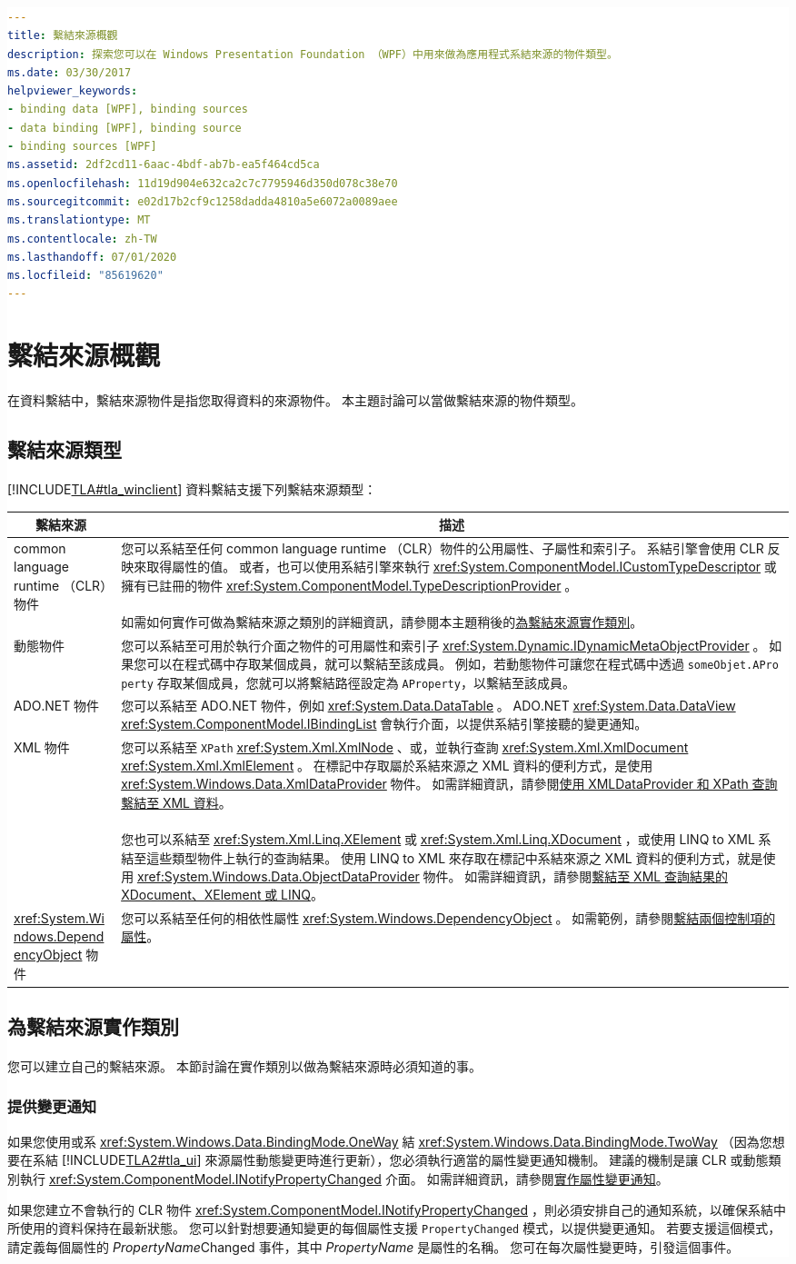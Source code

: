 ```yaml
---
title: 繫結來源概觀
description: 探索您可以在 Windows Presentation Foundation （WPF）中用來做為應用程式系結來源的物件類型。
ms.date: 03/30/2017
helpviewer_keywords:
- binding data [WPF], binding sources
- data binding [WPF], binding source
- binding sources [WPF]
ms.assetid: 2df2cd11-6aac-4bdf-ab7b-ea5f464cd5ca
ms.openlocfilehash: 11d19d904e632ca2c7c7795946d350d078c38e70
ms.sourcegitcommit: e02d17b2cf9c1258dadda4810a5e6072a0089aee
ms.translationtype: MT
ms.contentlocale: zh-TW
ms.lasthandoff: 07/01/2020
ms.locfileid: "85619620"
---
```

# <a name="binding-sources-overview"></a>繫結來源概觀
在資料繫結中，繫結來源物件是指您取得資料的來源物件。 本主題討論可以當做繫結來源的物件類型。

<a name="binding_sources"></a>
## <a name="binding-source-types"></a>繫結來源類型
 [!INCLUDE[TLA#tla_winclient](../../../../includes/tlasharptla-winclient-md.md)] 資料繫結支援下列繫結來源類型：

|繫結來源|描述|
|--------------------|-----------------|
|common language runtime （CLR）物件|您可以系結至任何 common language runtime （CLR）物件的公用屬性、子屬性和索引子。 系結引擎會使用 CLR 反映來取得屬性的值。 或者，也可以使用系結引擎來執行 <xref:System.ComponentModel.ICustomTypeDescriptor> 或擁有已註冊的物件 <xref:System.ComponentModel.TypeDescriptionProvider> 。<br /><br /> 如需如何實作可做為繫結來源之類別的詳細資訊，請參閱本主題稍後的[為繫結來源實作類別](#classes)。|
|動態物件|您可以系結至可用於執行介面之物件的可用屬性和索引子 <xref:System.Dynamic.IDynamicMetaObjectProvider> 。 如果您可以在程式碼中存取某個成員，就可以繫結至該成員。 例如，若動態物件可讓您在程式碼中透過 `someObjet.AProperty` 存取某個成員，您就可以將繫結路徑設定為 `AProperty`，以繫結至該成員。|
|ADO.NET 物件|您可以系結至 ADO.NET 物件，例如 <xref:System.Data.DataTable> 。 ADO.NET <xref:System.Data.DataView> <xref:System.ComponentModel.IBindingList> 會執行介面，以提供系結引擎接聽的變更通知。|
|XML 物件|您可以系結至 `XPath` <xref:System.Xml.XmlNode> 、或，並執行查詢 <xref:System.Xml.XmlDocument> <xref:System.Xml.XmlElement> 。 在標記中存取屬於系結來源之 XML 資料的便利方式，是使用 <xref:System.Windows.Data.XmlDataProvider> 物件。 如需詳細資訊，請參閱[使用 XMLDataProvider 和 XPath 查詢繫結至 XML 資料](how-to-bind-to-xml-data-using-an-xmldataprovider-and-xpath-queries.md)。<br /><br /> 您也可以系結至 <xref:System.Xml.Linq.XElement> 或 <xref:System.Xml.Linq.XDocument> ，或使用 LINQ to XML 系結至這些類型物件上執行的查詢結果。 使用 LINQ to XML 來存取在標記中系結來源之 XML 資料的便利方式，就是使用 <xref:System.Windows.Data.ObjectDataProvider> 物件。 如需詳細資訊，請參閱[繫結至 XML 查詢結果的 XDocument、XElement 或 LINQ](how-to-bind-to-xdocument-xelement-or-linq-for-xml-query-results.md)。|
|<xref:System.Windows.DependencyObject> 物件|您可以系結至任何的相依性屬性 <xref:System.Windows.DependencyObject> 。 如需範例，請參閱[繫結兩個控制項的屬性](how-to-bind-the-properties-of-two-controls.md)。|

<a name="classes"></a>
## <a name="implementing-a-class-for-the-binding-source"></a>為繫結來源實作類別
 您可以建立自己的繫結來源。 本節討論在實作類別以做為繫結來源時必須知道的事。

### <a name="providing-change-notifications"></a>提供變更通知
 如果您使用或系 <xref:System.Windows.Data.BindingMode.OneWay> 結 <xref:System.Windows.Data.BindingMode.TwoWay> （因為您想要在系結 [!INCLUDE[TLA2#tla_ui](../../../../includes/tla2sharptla-ui-md.md)] 來源屬性動態變更時進行更新），您必須執行適當的屬性變更通知機制。 建議的機制是讓 CLR 或動態類別執行 <xref:System.ComponentModel.INotifyPropertyChanged> 介面。 如需詳細資訊，請參閱[實作屬性變更通知](how-to-implement-property-change-notification.md)。

 如果您建立不會執行的 CLR 物件 <xref:System.ComponentModel.INotifyPropertyChanged> ，則必須安排自己的通知系統，以確保系結中所使用的資料保持在最新狀態。 您可以針對想要通知變更的每個屬性支援 `PropertyChanged` 模式，以提供變更通知。 若要支援這個模式，請定義每個屬性的 *PropertyName*Changed 事件，其中 *PropertyName* 是屬性的名稱。 您可在每次屬性變更時，引發這個事件。
